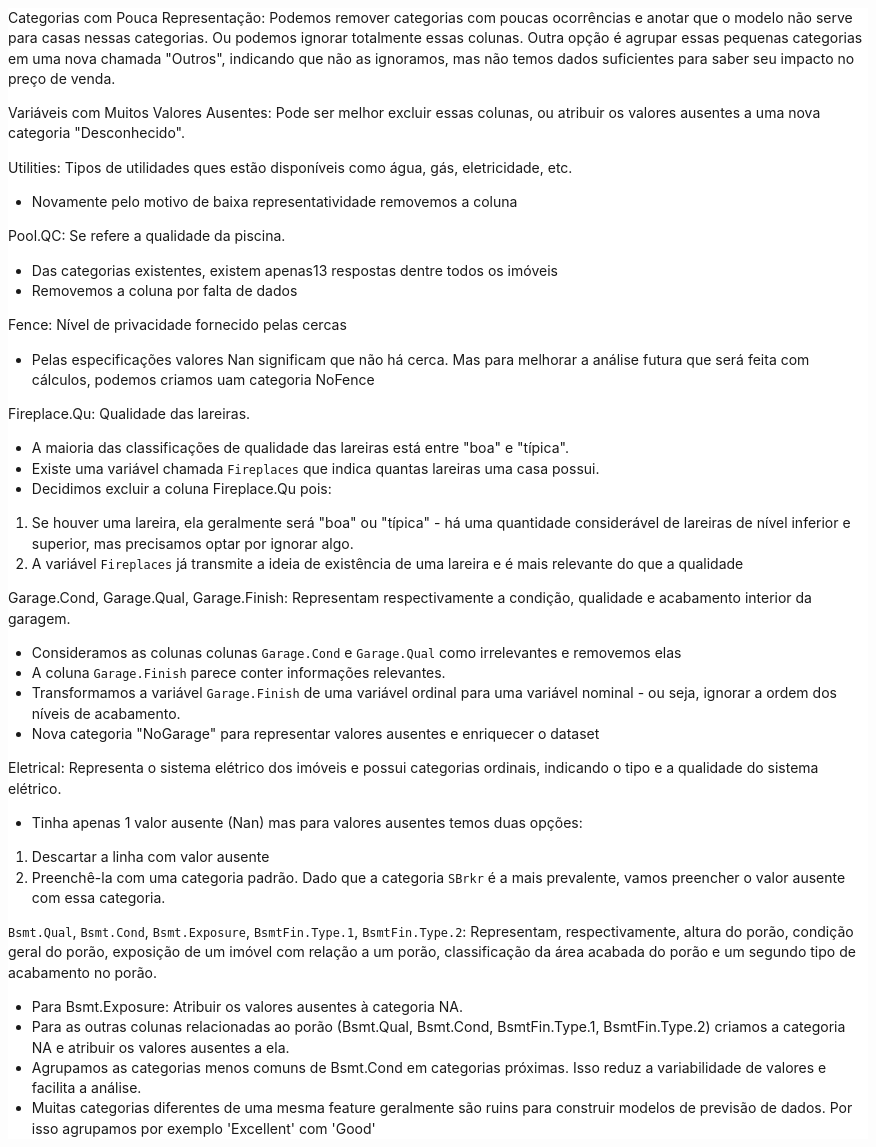 Categorias com Pouca Representação:
Podemos remover categorias com poucas ocorrências e anotar que o modelo não serve para casas nessas categorias. Ou podemos ignorar totalmente essas colunas. Outra opção é agrupar essas pequenas categorias em uma nova chamada "Outros", indicando que não as ignoramos, mas não temos dados suficientes para saber seu impacto no preço de venda.

Variáveis com Muitos Valores Ausentes:
Pode ser melhor excluir essas colunas, ou atribuir os valores ausentes a uma nova categoria "Desconhecido".

Utilities: Tipos de utilidades ques estão disponíveis como água, gás, eletricidade, etc.
- Novamente pelo motivo de baixa representatividade removemos a coluna

Pool.QC: Se refere a qualidade da piscina. 
- Das categorias existentes, existem apenas13 respostas dentre todos os imóveis
- Removemos a coluna por falta de dados

Fence: Nível de privacidade fornecido pelas cercas
- Pelas especificações valores Nan significam que não há cerca. Mas para melhorar a análise futura que será feita com cálculos, podemos criamos uam categoria NoFence

Fireplace.Qu: Qualidade das lareiras.
- A maioria das classificações de qualidade das lareiras está entre "boa" e "típica".
- Existe uma variável chamada `Fireplaces` que indica quantas lareiras uma casa possui.
- Decidimos excluir a coluna Fireplace.Qu pois:
1. Se houver uma lareira, ela geralmente será "boa" ou "típica" - há uma quantidade considerável de lareiras de nível inferior e superior, mas precisamos optar por ignorar algo.
2. A variável `Fireplaces` já transmite a ideia de existência de uma lareira e é mais relevante do que a qualidade

Garage.Cond, Garage.Qual, Garage.Finish: Representam respectivamente a condição, qualidade e acabamento interior da garagem.
- Consideramos as colunas colunas `Garage.Cond` e `Garage.Qual` como irrelevantes e removemos elas
- A coluna `Garage.Finish` parece conter informações relevantes. 
- Transformamos a variável `Garage.Finish` de uma variável ordinal para uma variável nominal - ou seja, ignorar a ordem dos níveis de acabamento. 
- Nova categoria "NoGarage" para representar valores ausentes e enriquecer o dataset


Eletrical:  Representa  o sistema elétrico dos imóveis e possui categorias ordinais, indicando o tipo e a qualidade do sistema elétrico.
- Tinha apenas 1 valor ausente (Nan) mas para valores ausentes temos duas opções: 
1. Descartar a linha com valor ausente  
2. Preenchê-la com uma categoria padrão. Dado que a categoria `SBrkr` é a mais prevalente, vamos preencher o valor ausente com essa categoria.


`Bsmt.Qual`, `Bsmt.Cond`, `Bsmt.Exposure`, `BsmtFin.Type.1`, `BsmtFin.Type.2`: Representam, respectivamente, altura do porão, condição geral do porão, exposição de um imóvel com relação a um porão, classificação da área acabada do porão e um segundo tipo de acabamento no porão.
- Para Bsmt.Exposure: Atribuir os valores ausentes à categoria NA.
- Para as outras colunas relacionadas ao porão (Bsmt.Qual, Bsmt.Cond, BsmtFin.Type.1, BsmtFin.Type.2) criamos a categoria NA e atribuir os valores ausentes a ela.
- Agrupamos as categorias menos comuns de Bsmt.Cond em categorias próximas. Isso reduz a variabilidade de valores e facilita a análise.
- Muitas categorias diferentes de uma mesma feature geralmente são ruins para construir modelos de previsão de dados. Por isso agrupamos por exemplo 'Excellent' com 'Good'
